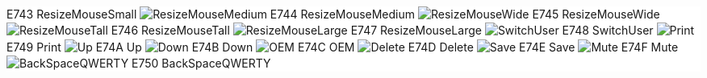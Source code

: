   <td>E743</td>
  <td>ResizeMouseSmall</td>
 </tr>
 <tr><td><img src="images/segoe-mdl/e744.png" alt="ResizeMouseMedium" /></td>
  <td>E744</td>
  <td>ResizeMouseMedium</td>
 </tr>
 <tr><td><img src="images/segoe-mdl/e745.png" alt="ResizeMouseWide" /></td>
  <td>E745</td>
  <td>ResizeMouseWide</td>
 </tr>
 <tr><td><img src="images/segoe-mdl/e746.png" alt="ResizeMouseTall" /></td>
  <td>E746</td>
  <td>ResizeMouseTall</td>
 </tr>
 <tr><td><img src="images/segoe-mdl/e747.png" alt="ResizeMouseLarge" /></td>
  <td>E747</td>
  <td>ResizeMouseLarge</td>
 </tr>
 <tr><td><img src="images/segoe-mdl/e748.png" alt="SwitchUser" /></td>
  <td>E748</td>
  <td>SwitchUser</td>
 </tr>
 <tr><td><img src="images/segoe-mdl/e749.png" alt="Print" /></td>
  <td>E749</td>
  <td>Print</td>
 </tr>
 <tr><td><img src="images/segoe-mdl/e74a.png" alt="Up" /></td>
  <td>E74A</td>
  <td>Up</td>
 </tr>
 <tr><td><img src="images/segoe-mdl/e74b.png" alt="Down" /></td>
  <td>E74B</td>
  <td>Down</td>
 </tr>
 <tr><td><img src="images/segoe-mdl/e74c.png" alt="OEM" /></td>
  <td>E74C</td>
  <td>OEM</td>
 </tr>
 <tr><td><img src="images/segoe-mdl/e74d.png" alt="Delete" /></td>
  <td>E74D</td>
  <td>Delete</td>
 </tr>
 <tr><td><img src="images/segoe-mdl/e74e.png" alt="Save" /></td>
  <td>E74E</td>
  <td>Save</td>
 </tr>
 <tr><td><img src="images/segoe-mdl/e74f.png" alt="Mute" /></td>
  <td>E74F</td>
  <td>Mute</td>
 </tr>
 <tr><td><img src="images/segoe-mdl/e750.png" alt="BackSpaceQWERTY" /></td>
  <td>E750</td>
  <td>BackSpaceQWERTY</td>
 </tr>